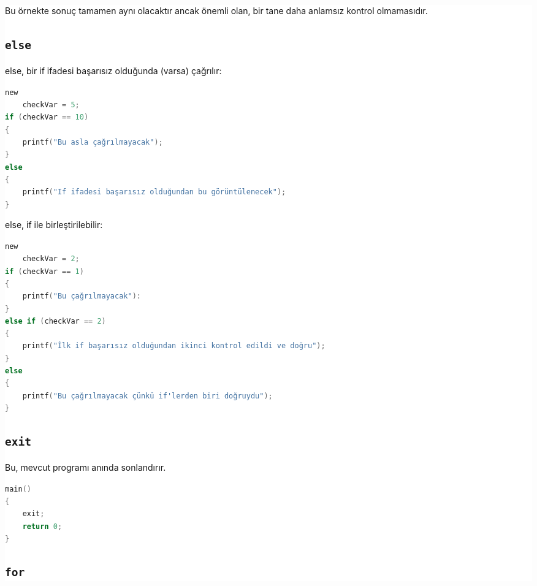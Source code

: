 Bu örnekte sonuç tamamen aynı olacaktır ancak önemli olan, bir tane daha anlamsız kontrol olmamasıdır.

## `else`

else, bir if ifadesi başarısız olduğunda (varsa) çağrılır:

```c
new
    checkVar = 5;
if (checkVar == 10)
{
    printf("Bu asla çağrılmayacak");
}
else
{
    printf("If ifadesi başarısız olduğundan bu görüntülenecek");
}
```

else, if ile birleştirilebilir:

```c
new
    checkVar = 2;
if (checkVar == 1)
{
    printf("Bu çağrılmayacak"):
}
else if (checkVar == 2)
{
    printf("İlk if başarısız olduğundan ikinci kontrol edildi ve doğru");
}
else
{
    printf("Bu çağrılmayacak çünkü if'lerden biri doğruydu");
}
```

## `exit`

Bu, mevcut programı anında sonlandırır.

```c
main()
{
    exit;
    return 0;
}
```

## `for`
